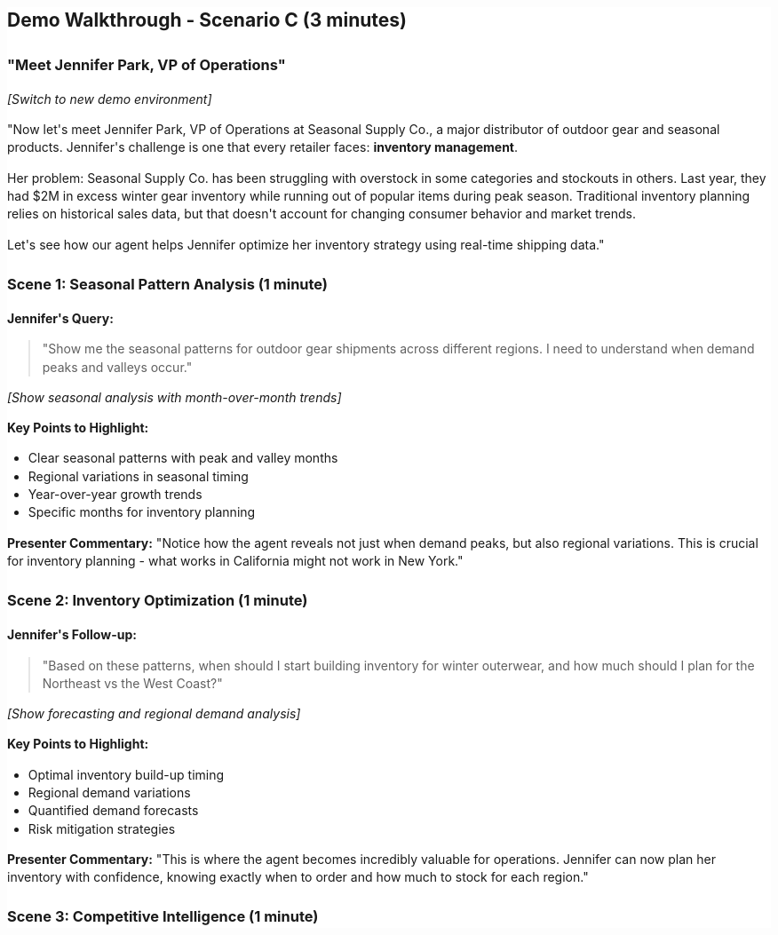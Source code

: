
## Demo Walkthrough - Scenario C (3 minutes)

### **"Meet Jennifer Park, VP of Operations"**
*[Switch to new demo environment]*

"Now let's meet Jennifer Park, VP of Operations at Seasonal Supply Co., a major distributor of outdoor gear and seasonal products. Jennifer's challenge is one that every retailer faces: **inventory management**.

Her problem: Seasonal Supply Co. has been struggling with overstock in some categories and stockouts in others. Last year, they had $2M in excess winter gear inventory while running out of popular items during peak season. Traditional inventory planning relies on historical sales data, but that doesn't account for changing consumer behavior and market trends.

Let's see how our agent helps Jennifer optimize her inventory strategy using real-time shipping data."

### Scene 1: Seasonal Pattern Analysis (1 minute)

**Jennifer's Query:**
> "Show me the seasonal patterns for outdoor gear shipments across different regions. I need to understand when demand peaks and valleys occur."

*[Show seasonal analysis with month-over-month trends]*

**Key Points to Highlight:**
- Clear seasonal patterns with peak and valley months
- Regional variations in seasonal timing
- Year-over-year growth trends
- Specific months for inventory planning

**Presenter Commentary:**
"Notice how the agent reveals not just when demand peaks, but also regional variations. This is crucial for inventory planning - what works in California might not work in New York."

### Scene 2: Inventory Optimization (1 minute)

**Jennifer's Follow-up:**
> "Based on these patterns, when should I start building inventory for winter outerwear, and how much should I plan for the Northeast vs the West Coast?"

*[Show forecasting and regional demand analysis]*

**Key Points to Highlight:**
- Optimal inventory build-up timing
- Regional demand variations
- Quantified demand forecasts
- Risk mitigation strategies

**Presenter Commentary:**
"This is where the agent becomes incredibly valuable for operations. Jennifer can now plan her inventory with confidence, knowing exactly when to order and how much to stock for each region."

### Scene 3: Competitive Intelligence (1 minute)
